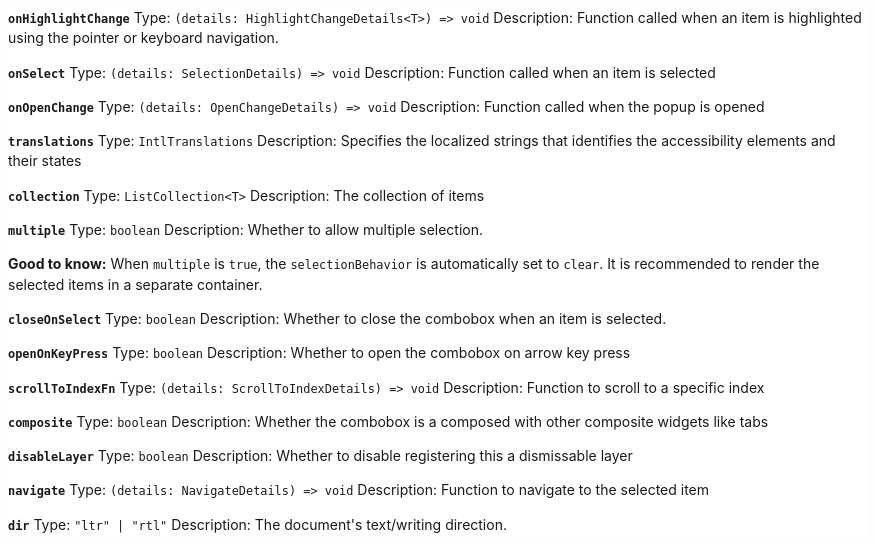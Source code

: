 **`onHighlightChange`**
Type: `(details: HighlightChangeDetails<T>) => void`
Description: Function called when an item is highlighted using the pointer
or keyboard navigation.

**`onSelect`**
Type: `(details: SelectionDetails) => void`
Description: Function called when an item is selected

**`onOpenChange`**
Type: `(details: OpenChangeDetails) => void`
Description: Function called when the popup is opened

**`translations`**
Type: `IntlTranslations`
Description: Specifies the localized strings that identifies the accessibility elements and their states

**`collection`**
Type: `ListCollection<T>`
Description: The collection of items

**`multiple`**
Type: `boolean`
Description: Whether to allow multiple selection.

**Good to know:** When `multiple` is `true`, the `selectionBehavior` is automatically set to `clear`.
It is recommended to render the selected items in a separate container.

**`closeOnSelect`**
Type: `boolean`
Description: Whether to close the combobox when an item is selected.

**`openOnKeyPress`**
Type: `boolean`
Description: Whether to open the combobox on arrow key press

**`scrollToIndexFn`**
Type: `(details: ScrollToIndexDetails) => void`
Description: Function to scroll to a specific index

**`composite`**
Type: `boolean`
Description: Whether the combobox is a composed with other composite widgets like tabs

**`disableLayer`**
Type: `boolean`
Description: Whether to disable registering this a dismissable layer

**`navigate`**
Type: `(details: NavigateDetails) => void`
Description: Function to navigate to the selected item

**`dir`**
Type: `"ltr" | "rtl"`
Description: The document's text/writing direction.
